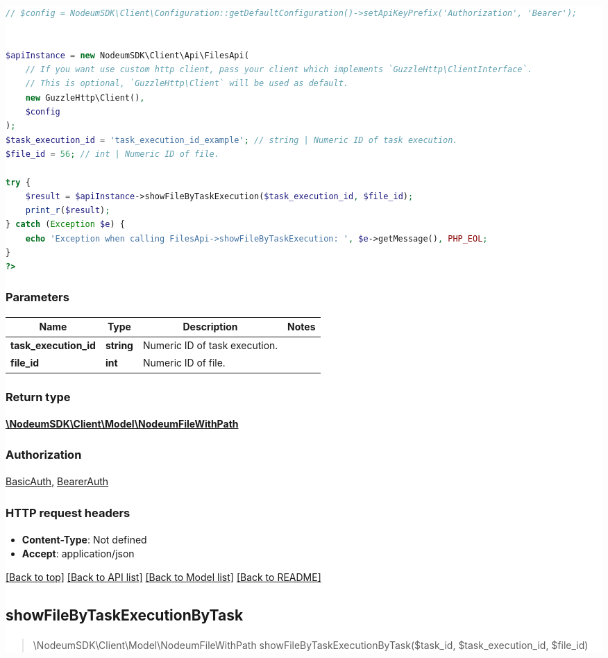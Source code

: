 ```php
// $config = NodeumSDK\Client\Configuration::getDefaultConfiguration()->setApiKeyPrefix('Authorization', 'Bearer');


$apiInstance = new NodeumSDK\Client\Api\FilesApi(
    // If you want use custom http client, pass your client which implements `GuzzleHttp\ClientInterface`.
    // This is optional, `GuzzleHttp\Client` will be used as default.
    new GuzzleHttp\Client(),
    $config
);
$task_execution_id = 'task_execution_id_example'; // string | Numeric ID of task execution.
$file_id = 56; // int | Numeric ID of file.

try {
    $result = $apiInstance->showFileByTaskExecution($task_execution_id, $file_id);
    print_r($result);
} catch (Exception $e) {
    echo 'Exception when calling FilesApi->showFileByTaskExecution: ', $e->getMessage(), PHP_EOL;
}
?>
```

### Parameters


Name | Type | Description  | Notes
------------- | ------------- | ------------- | -------------
 **task_execution_id** | **string**| Numeric ID of task execution. |
 **file_id** | **int**| Numeric ID of file. |

### Return type

[**\NodeumSDK\Client\Model\NodeumFileWithPath**](../Model/NodeumFileWithPath.md)

### Authorization

[BasicAuth](../../README.md#BasicAuth), [BearerAuth](../../README.md#BearerAuth)

### HTTP request headers

- **Content-Type**: Not defined
- **Accept**: application/json

[[Back to top]](#) [[Back to API list]](../../README.md#documentation-for-api-endpoints)
[[Back to Model list]](../../README.md#documentation-for-models)
[[Back to README]](../../README.md)


## showFileByTaskExecutionByTask

> \NodeumSDK\Client\Model\NodeumFileWithPath showFileByTaskExecutionByTask($task_id, $task_execution_id, $file_id)
